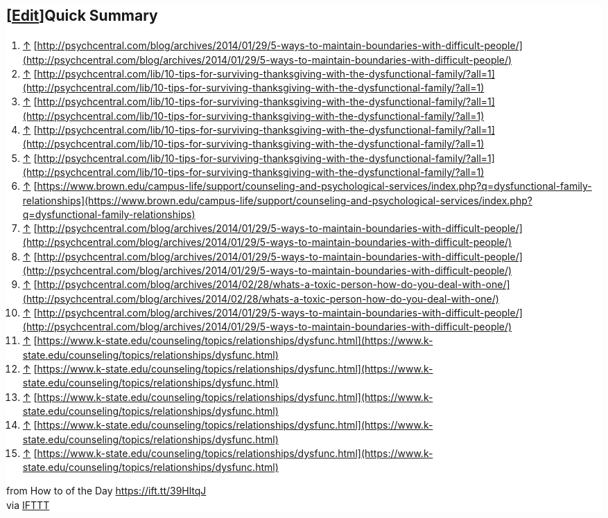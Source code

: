 \[[Edit](https://www.wikihow.com/index.php?title=Cope-with-a-Dysfunctional-Family&action=edit&section=8 "Edit section: Quick Summary")\]Quick Summary
-----------------------------------------------------------------------------------------------------------------------------------------------------

1.  [↑](#_ref-1) [http://psychcentral.com/blog/archives/2014/01/29/5-ways-to-maintain-boundaries-with-difficult-people/](http://psychcentral.com/blog/archives/2014/01/29/5-ways-to-maintain-boundaries-with-difficult-people/)
2.  [↑](#_ref-2) [http://psychcentral.com/lib/10-tips-for-surviving-thanksgiving-with-the-dysfunctional-family/?all=1](http://psychcentral.com/lib/10-tips-for-surviving-thanksgiving-with-the-dysfunctional-family/?all=1)
3.  [↑](#_ref-3) [http://psychcentral.com/lib/10-tips-for-surviving-thanksgiving-with-the-dysfunctional-family/?all=1](http://psychcentral.com/lib/10-tips-for-surviving-thanksgiving-with-the-dysfunctional-family/?all=1)
4.  [↑](#_ref-4) [http://psychcentral.com/lib/10-tips-for-surviving-thanksgiving-with-the-dysfunctional-family/?all=1](http://psychcentral.com/lib/10-tips-for-surviving-thanksgiving-with-the-dysfunctional-family/?all=1)
5.  [↑](#_ref-5) [http://psychcentral.com/lib/10-tips-for-surviving-thanksgiving-with-the-dysfunctional-family/?all=1](http://psychcentral.com/lib/10-tips-for-surviving-thanksgiving-with-the-dysfunctional-family/?all=1)
6.  [↑](#_ref-6) [https://www.brown.edu/campus-life/support/counseling-and-psychological-services/index.php?q=dysfunctional-family-relationships](https://www.brown.edu/campus-life/support/counseling-and-psychological-services/index.php?q=dysfunctional-family-relationships)
7.  [↑](#_ref-7) [http://psychcentral.com/blog/archives/2014/01/29/5-ways-to-maintain-boundaries-with-difficult-people/](http://psychcentral.com/blog/archives/2014/01/29/5-ways-to-maintain-boundaries-with-difficult-people/)
8.  [↑](#_ref-8) [http://psychcentral.com/blog/archives/2014/01/29/5-ways-to-maintain-boundaries-with-difficult-people/](http://psychcentral.com/blog/archives/2014/01/29/5-ways-to-maintain-boundaries-with-difficult-people/)
9.  [↑](#_ref-9) [http://psychcentral.com/blog/archives/2014/02/28/whats-a-toxic-person-how-do-you-deal-with-one/](http://psychcentral.com/blog/archives/2014/02/28/whats-a-toxic-person-how-do-you-deal-with-one/)
10.  [↑](#_ref-10) [http://psychcentral.com/blog/archives/2014/01/29/5-ways-to-maintain-boundaries-with-difficult-people/](http://psychcentral.com/blog/archives/2014/01/29/5-ways-to-maintain-boundaries-with-difficult-people/)
11.  [↑](#_ref-11) [https://www.k-state.edu/counseling/topics/relationships/dysfunc.html](https://www.k-state.edu/counseling/topics/relationships/dysfunc.html)
12.  [↑](#_ref-12) [https://www.k-state.edu/counseling/topics/relationships/dysfunc.html](https://www.k-state.edu/counseling/topics/relationships/dysfunc.html)
13.  [↑](#_ref-13) [https://www.k-state.edu/counseling/topics/relationships/dysfunc.html](https://www.k-state.edu/counseling/topics/relationships/dysfunc.html)
14.  [↑](#_ref-14) [https://www.k-state.edu/counseling/topics/relationships/dysfunc.html](https://www.k-state.edu/counseling/topics/relationships/dysfunc.html)
15.  [↑](#_ref-15) [https://www.k-state.edu/counseling/topics/relationships/dysfunc.html](https://www.k-state.edu/counseling/topics/relationships/dysfunc.html)

  
  
from How to of the Day https://ift.tt/39HltqJ  
via [IFTTT](https://ifttt.com/?ref=da&site=blogger)